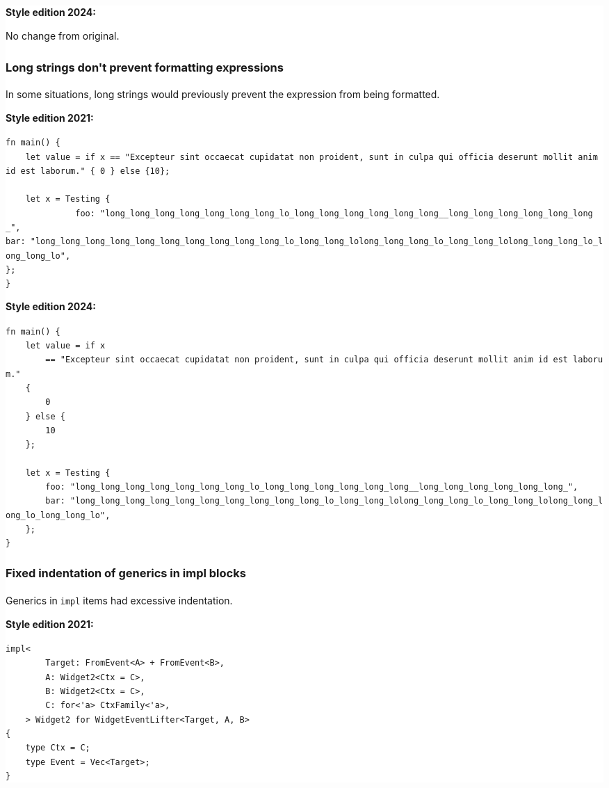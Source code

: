 **Style edition 2024:**

No change from original.

### Long strings don't prevent formatting expressions



In some situations, long strings would previously prevent the expression from being formatted.

**Style edition 2021:**

```rust,ignore
fn main() {
    let value = if x == "Excepteur sint occaecat cupidatat non proident, sunt in culpa qui officia deserunt mollit anim id est laborum." { 0 } else {10};

    let x = Testing {
              foo: "long_long_long_long_long_long_long_lo_long_long_long_long_long_long__long_long_long_long_long_long_",
bar: "long_long_long_long_long_long_long_long_long_long_lo_long_long_lolong_long_long_lo_long_long_lolong_long_long_lo_long_long_lo",
};
}
```

**Style edition 2024:**

```rust,ignore
fn main() {
    let value = if x
        == "Excepteur sint occaecat cupidatat non proident, sunt in culpa qui officia deserunt mollit anim id est laborum."
    {
        0
    } else {
        10
    };

    let x = Testing {
        foo: "long_long_long_long_long_long_long_lo_long_long_long_long_long_long__long_long_long_long_long_long_",
        bar: "long_long_long_long_long_long_long_long_long_long_lo_long_long_lolong_long_long_lo_long_long_lolong_long_long_lo_long_long_lo",
    };
}
```

### Fixed indentation of generics in impl blocks



Generics in `impl` items had excessive indentation.

**Style edition 2021:**

```rust,ignore
impl<
        Target: FromEvent<A> + FromEvent<B>,
        A: Widget2<Ctx = C>,
        B: Widget2<Ctx = C>,
        C: for<'a> CtxFamily<'a>,
    > Widget2 for WidgetEventLifter<Target, A, B>
{
    type Ctx = C;
    type Event = Vec<Target>;
}
```
